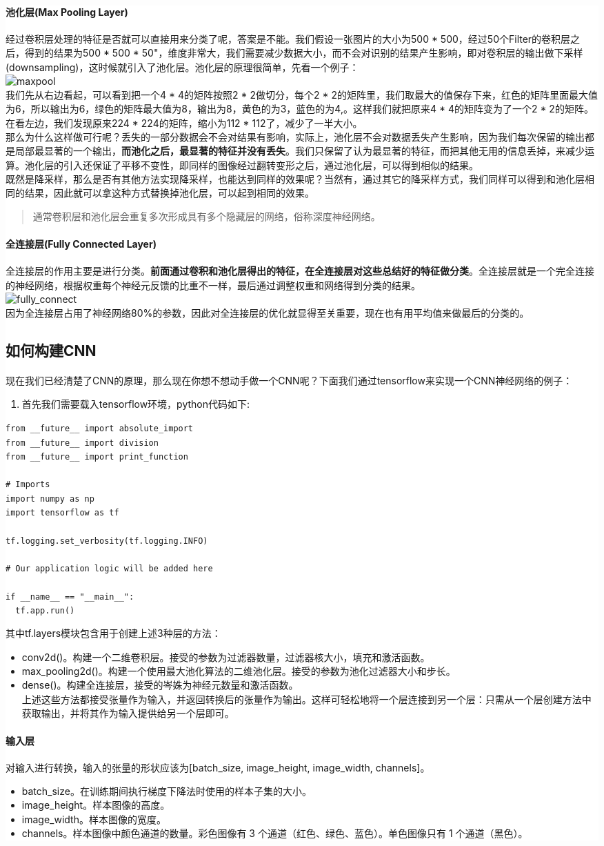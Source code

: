 
<a name="max_pool" />

#### 池化层(Max Pooling Layer)
经过卷积层处理的特征是否就可以直接用来分类了呢，答案是不能。我们假设一张图片的大小为500 * 500，经过50个Filter的卷积层之后，得到的结果为500 * 500 * 50"，维度非常大，我们需要减少数据大小，而不会对识别的结果产生影响，即对卷积层的输出做下采样(downsampling)，这时候就引入了池化层。池化层的原理很简单，先看一个例子：  
![maxpool](../img/maxpool.jpeg)  
我们先从右边看起，可以看到把一个4 * 4的矩阵按照2 * 2做切分，每个2 * 2的矩阵里，我们取最大的值保存下来，红色的矩阵里面最大值为6，所以输出为6，绿色的矩阵最大值为8，输出为8，黄色的为3，蓝色的为4,。这样我们就把原来4 * 4的矩阵变为了一个2 * 2的矩阵。在看左边，我们发现原来224 * 224的矩阵，缩小为112 * 112了，减少了一半大小。  
那么为什么这样做可行呢？丢失的一部分数据会不会对结果有影响，实际上，池化层不会对数据丢失产生影响，因为我们每次保留的输出都是局部最显著的一个输出，**而池化之后，最显著的特征并没有丢失**。我们只保留了认为最显著的特征，而把其他无用的信息丢掉，来减少运算。池化层的引入还保证了平移不变性，即同样的图像经过翻转变形之后，通过池化层，可以得到相似的结果。  
既然是降采样，那么是否有其他方法实现降采样，也能达到同样的效果呢？当然有，通过其它的降采样方式，我们同样可以得到和池化层相同的结果，因此就可以拿这种方式替换掉池化层，可以起到相同的效果。  

> 通常卷积层和池化层会重复多次形成具有多个隐藏层的网络，俗称深度神经网络。

<a name="fully_connect" />

#### 全连接层(Fully Connected Layer)
全连接层的作用主要是进行分类。**前面通过卷积和池化层得出的特征，在全连接层对这些总结好的特征做分类**。全连接层就是一个完全连接的神经网络，根据权重每个神经元反馈的比重不一样，最后通过调整权重和网络得到分类的结果。  
![fully_connect](../img/fully_connect.png)  
因为全连接层占用了神经网络80%的参数，因此对全连接层的优化就显得至关重要，现在也有用平均值来做最后的分类的。  



<a name="how_to" />

## 如何构建CNN
现在我们已经清楚了CNN的原理，那么现在你想不想动手做一个CNN呢？下面我们通过tensorflow来实现一个CNN神经网络的例子：  
1. 首先我们需要载入tensorflow环境，python代码如下:  
```
from __future__ import absolute_import
from __future__ import division
from __future__ import print_function

# Imports
import numpy as np
import tensorflow as tf

tf.logging.set_verbosity(tf.logging.INFO)

# Our application logic will be added here

if __name__ == "__main__":
  tf.app.run()
```
其中tf.layers模块包含用于创建上述3种层的方法：  
* conv2d()。构建一个二维卷积层。接受的参数为过滤器数量，过滤器核大小，填充和激活函数。  
* max_pooling2d()。构建一个使用最大池化算法的二维池化层。接受的参数为池化过滤器大小和步长。  
* dense()。构建全连接层，接受的岑姝为神经元数量和激活函数。  
上述这些方法都接受张量作为输入，并返回转换后的张量作为输出。这样可轻松地将一个层连接到另一个层：只需从一个层创建方法中获取输出，并将其作为输入提供给另一个层即可。  

#### 输入层
对输入进行转换，输入的张量的形状应该为[batch_size, image_height, image_width, channels]。  
* batch_size。在训练期间执行梯度下降法时使用的样本子集的大小。
* image_height。样本图像的高度。
* image_width。样本图像的宽度。
* channels。样本图像中颜色通道的数量。彩色图像有 3 个通道（红色、绿色、蓝色）。单色图像只有 1 个通道（黑色）。
